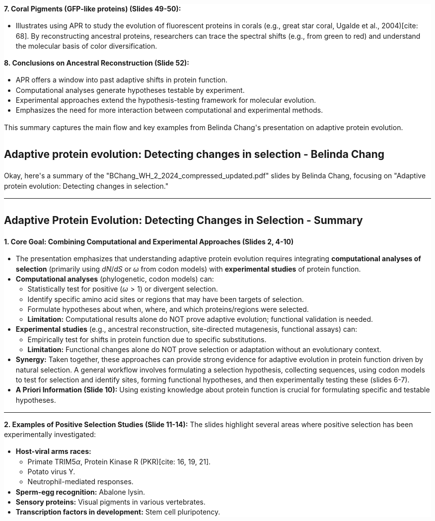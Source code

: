 **7. Coral Pigments (GFP-like proteins) (Slides 49-50):**
* Illustrates using APR to study the evolution of fluorescent proteins in corals (e.g., great star coral, Ugalde et al., 2004)[cite: 68]. By reconstructing ancestral proteins, researchers can trace the spectral shifts (e.g., from green to red) and understand the molecular basis of color diversification.

**8. Conclusions on Ancestral Reconstruction (Slide 52):**
* APR offers a window into past adaptive shifts in protein function.
* Computational analyses generate hypotheses testable by experiment.
* Experimental approaches extend the hypothesis-testing framework for molecular evolution.
* Emphasizes the need for more interaction between computational and experimental methods.

This summary captures the main flow and key examples from Belinda Chang's presentation on adaptive protein evolution.

## Adaptive protein evolution: Detecting changes in selection - Belinda Chang

Okay, here's a summary of the "BChang_WH_2_2024_compressed_updated.pdf" slides by Belinda Chang, focusing on "Adaptive protein evolution: Detecting changes in selection."

---
## Adaptive Protein Evolution: Detecting Changes in Selection - Summary

**1. Core Goal: Combining Computational and Experimental Approaches (Slides 2, 4-10)**
* The presentation emphasizes that understanding adaptive protein evolution requires integrating **computational analyses of selection** (primarily using $dN/dS$ or $\omega$ from codon models) with **experimental studies** of protein function.
* **Computational analyses** (phylogenetic, codon models) can:
    * Statistically test for positive ($\omega > 1$) or divergent selection.
    * Identify specific amino acid sites or regions that may have been targets of selection.
    * Formulate hypotheses about when, where, and which proteins/regions were selected.
    * **Limitation:** Computational results alone do NOT prove adaptive evolution; functional validation is needed.
* **Experimental studies** (e.g., ancestral reconstruction, site-directed mutagenesis, functional assays) can:
    * Empirically test for shifts in protein function due to specific substitutions.
    * **Limitation:** Functional changes alone do NOT prove selection or adaptation without an evolutionary context.
* **Synergy:** Taken together, these approaches can provide strong evidence for adaptive evolution in protein function driven by natural selection. A general workflow involves formulating a selection hypothesis, collecting sequences, using codon models to test for selection and identify sites, forming functional hypotheses, and then experimentally testing these (slides 6-7).
* **A Priori Information (Slide 10):** Using existing knowledge about protein function is crucial for formulating specific and testable hypotheses.

---
**2. Examples of Positive Selection Studies (Slide 11-14):**
The slides highlight several areas where positive selection has been experimentally investigated:
* **Host-viral arms races:**
    * Primate TRIM5$\alpha$, Protein Kinase R (PKR)[cite: 16, 19, 21].
    * Potato virus Y.
    * Neutrophil-mediated responses.
* **Sperm-egg recognition:** Abalone lysin.
* **Sensory proteins:** Visual pigments in various vertebrates.
* **Transcription factors in development:** Stem cell pluripotency.
